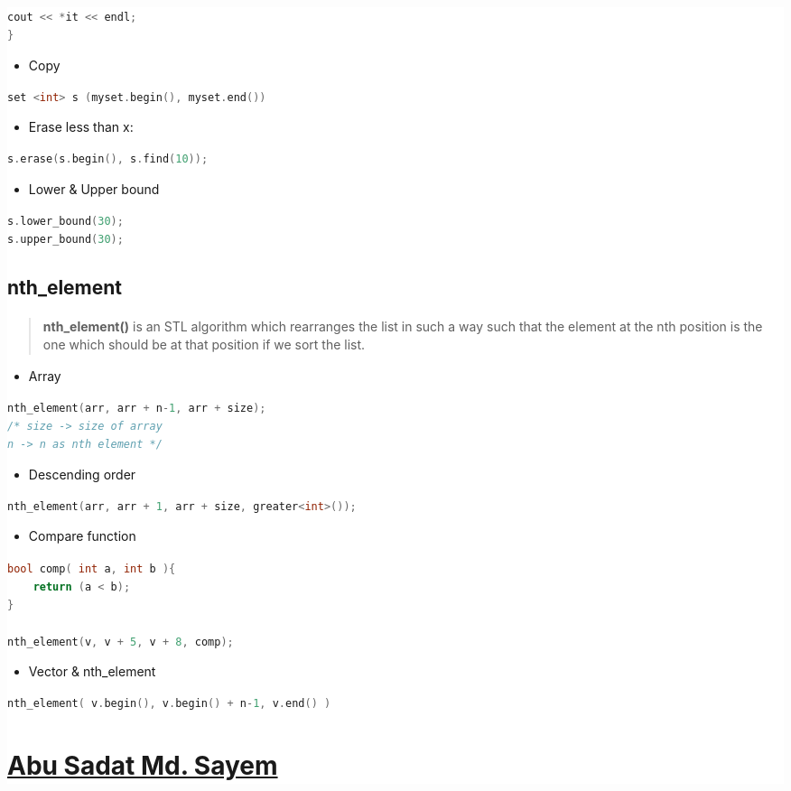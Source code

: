 ```C
cout << *it << endl;  
}
```
- Copy 
```C
set <int> s (myset.begin(), myset.end())
``` 
- Erase less than x:
```C
s.erase(s.begin(), s.find(10));
```
- Lower & Upper bound 
```C
s.lower_bound(30);
s.upper_bound(30);
```
## nth_element
>  **nth_element()** is an STL algorithm which rearranges the list in such a way such that the element at the nth position is the one which should be at that position if we sort the list.

- Array
```C
nth_element(arr, arr + n-1, arr + size);
/* size -> size of array
n -> n as nth element */
```
- Descending order
```C
nth_element(arr, arr + 1, arr + size, greater<int>());
```
- Compare function
```C
bool comp( int a, int b ){
	return (a < b);
}

nth_element(v, v + 5, v + 8, comp);
```
- Vector & nth_element
```C
nth_element( v.begin(), v.begin() + n-1, v.end() )
```
# [Abu Sadat Md. Sayem](https://caffeines.github.io)

